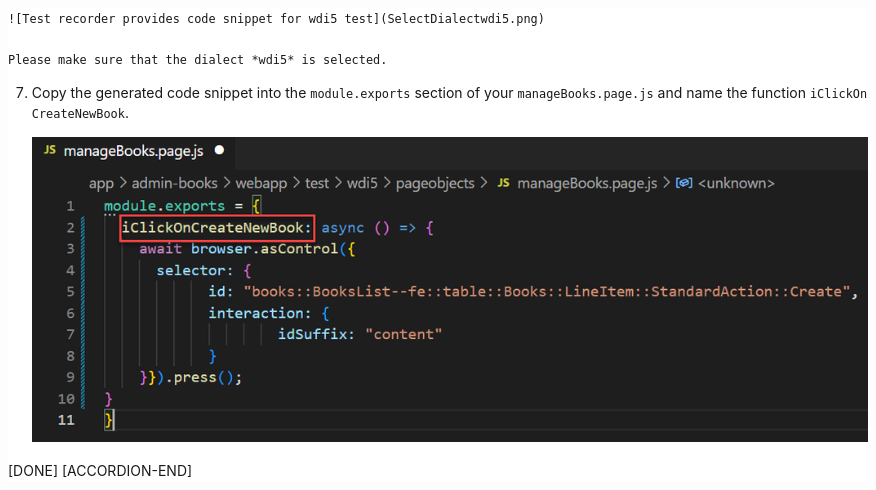     ![Test recorder provides code snippet for wdi5 test](SelectDialectwdi5.png)

    Please make sure that the dialect *wdi5* is selected.

7. Copy the generated code snippet into the `module.exports` section of your `manageBooks.page.js` and name the function `iClickOnCreateNewBook`.

    ![Clicking the create button action in the manageBooks page object](ClickCreateButtonLogic.png)

[DONE]
[ACCORDION-END]
